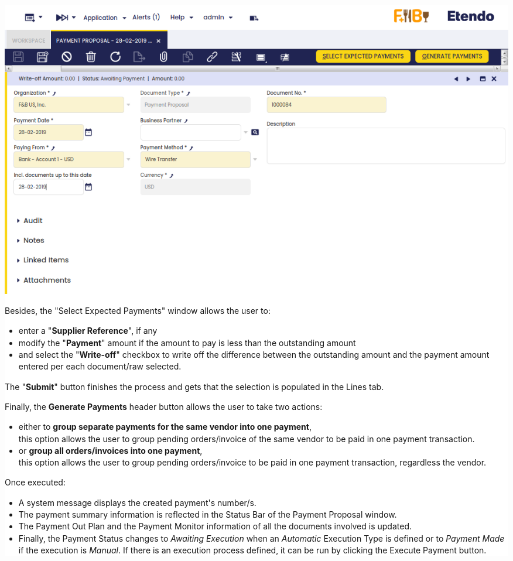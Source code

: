 ![Select Expected Payments](../../../../../assets/drive/1DmluEWtuTWzy0oATmdcPRgODYgZlSz5Z.png)

Besides, the "Select Expected Payments" window allows the user to:

- enter a "**Supplier Reference**", if any
- modify the "**Payment**" amount if the amount to pay is less than the outstanding amount
- and select the "**Write-off**" checkbox to write off the difference between the outstanding amount and the payment amount entered per each document/raw selected.

The "**Submit**" button finishes the process and gets that the selection is populated in the Lines tab.

Finally, the **Generate Payments** header button allows the user to take two actions:

- either to **group separate payments for the same vendor into one payment**,  
  this option allows the user to group pending orders/invoice of the same vendor to be paid in one payment transaction.
- or **group all orders/invoices into one payment**,  
  this option allows the user to group pending orders/invoice to be paid in one payment transaction, regardless the vendor.

Once executed:

- A system message displays the created payment's number/s.
- The payment summary information is reflected in the Status Bar of the Payment Proposal window.
- The Payment Out Plan and the Payment Monitor information of all the documents involved is updated.
- Finally, the Payment Status changes to _Awaiting Execution_ when an _Automatic_ Execution Type is defined or to _Payment Made_ if the execution is _Manual_. If there is an execution process defined, it can be run by clicking the Execute Payment button.
